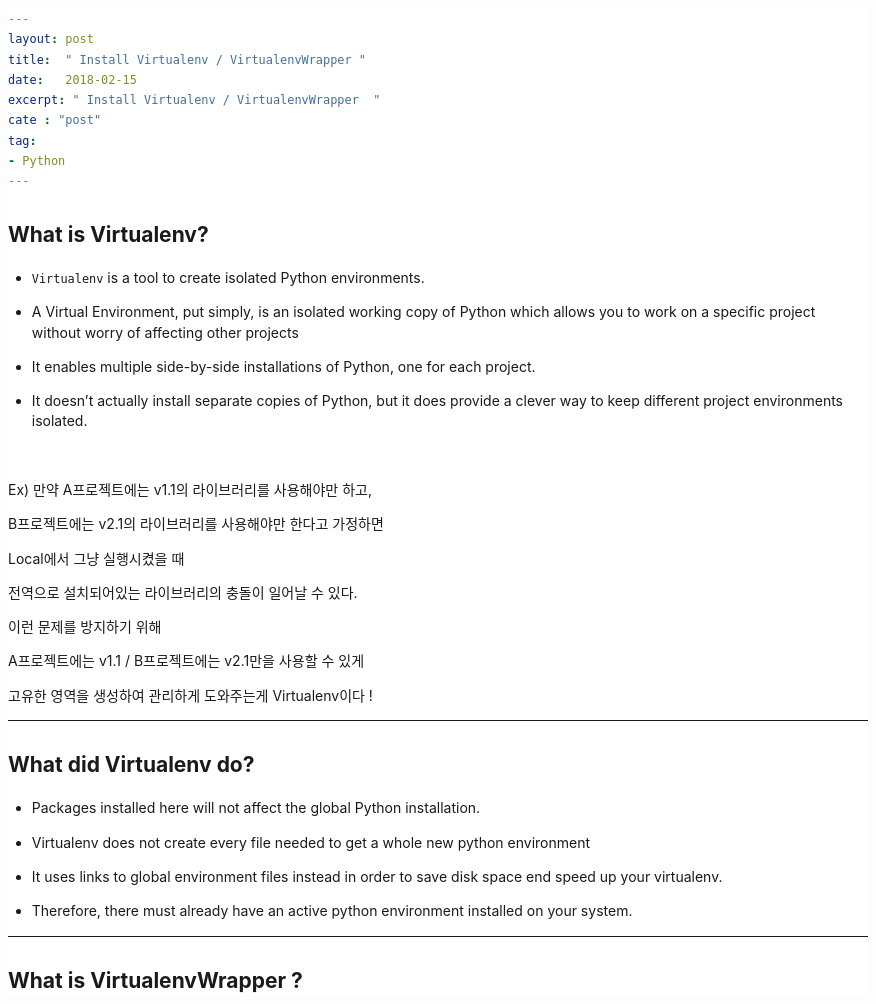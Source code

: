 ```yaml
---
layout: post
title:  " Install Virtualenv / VirtualenvWrapper "
date:   2018-02-15
excerpt: " Install Virtualenv / VirtualenvWrapper  "
cate : "post"
tag:
- Python
---
```


## What is Virtualenv?

* `Virtualenv` is a tool to create isolated Python environments.

* A Virtual Environment, put simply, is an isolated working copy of Python which
allows you to work on a specific project without worry of affecting other projects

* It enables multiple side-by-side installations of Python, one for each project.

* It doesn’t actually install separate copies of Python, but it does provide a
clever way to keep different project environments isolated. 

<br>

Ex) 만약 A프로젝트에는 v1.1의 라이브러리를 사용해야만 하고,

B프로젝트에는 v2.1의 라이브러리를 사용해야만 한다고 가정하면

Local에서 그냥 실행시켰을 때 

전역으로 설치되어있는 라이브러리의 충돌이 일어날 수 있다. 

이런 문제를 방지하기 위해

A프로젝트에는 v1.1 / B프로젝트에는 v2.1만을 사용할 수 있게

고유한 영역을 생성하여 관리하게 도와주는게 Virtualenv이다 ! 

---

## What did Virtualenv do?

* Packages installed here will not affect the global Python installation. 

* Virtualenv does not create every file needed to get a whole new python environment

* It uses links to global environment files instead in order to save disk space end
speed up your virtualenv. 

* Therefore, there must already have an active python environment installed on your
system.


---

## What is VirtualenvWrapper ?
